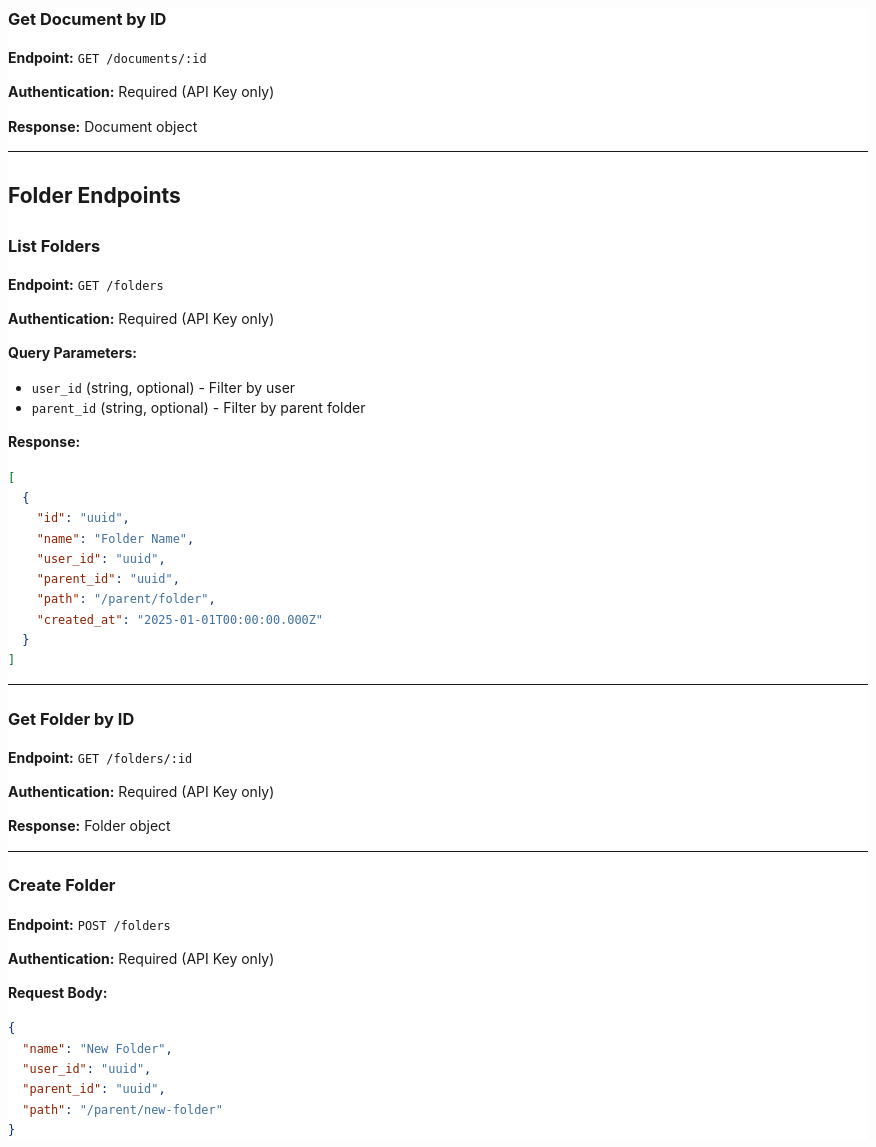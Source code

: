 
### Get Document by ID

**Endpoint:** `GET /documents/:id`

**Authentication:** Required (API Key only)

**Response:** Document object

---

## Folder Endpoints

### List Folders

**Endpoint:** `GET /folders`

**Authentication:** Required (API Key only)

**Query Parameters:**
- `user_id` (string, optional) - Filter by user
- `parent_id` (string, optional) - Filter by parent folder

**Response:**
```json
[
  {
    "id": "uuid",
    "name": "Folder Name",
    "user_id": "uuid",
    "parent_id": "uuid",
    "path": "/parent/folder",
    "created_at": "2025-01-01T00:00:00.000Z"
  }
]
```

---

### Get Folder by ID

**Endpoint:** `GET /folders/:id`

**Authentication:** Required (API Key only)

**Response:** Folder object

---

### Create Folder

**Endpoint:** `POST /folders`

**Authentication:** Required (API Key only)

**Request Body:**
```json
{
  "name": "New Folder",
  "user_id": "uuid",
  "parent_id": "uuid",
  "path": "/parent/new-folder"
}
```
